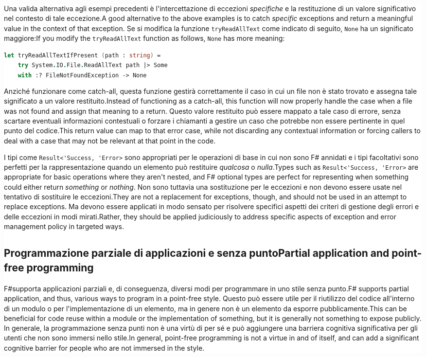 <span data-ttu-id="d95e2-217">Una valida alternativa agli esempi precedenti è l'intercettazione di eccezioni *specifiche* e la restituzione di un valore significativo nel contesto di tale eccezione.</span><span class="sxs-lookup"><span data-stu-id="d95e2-217">A good alternative to the above examples is to catch *specific* exceptions and return a meaningful value in the context of that exception.</span></span> <span data-ttu-id="d95e2-218">Se si modifica la funzione `tryReadAllText` come indicato di seguito, `None` ha un significato maggiore:</span><span class="sxs-lookup"><span data-stu-id="d95e2-218">If you modify the `tryReadAllText` function as follows, `None` has more meaning:</span></span>

```fsharp
let tryReadAllTextIfPresent (path : string) =
    try System.IO.File.ReadAllText path |> Some
    with :? FileNotFoundException -> None
```

<span data-ttu-id="d95e2-219">Anziché funzionare come catch-all, questa funzione gestirà correttamente il caso in cui un file non è stato trovato e assegna tale significato a un valore restituito.</span><span class="sxs-lookup"><span data-stu-id="d95e2-219">Instead of functioning as a catch-all, this function will now properly handle the case when a file was not found and assign that meaning to a return.</span></span> <span data-ttu-id="d95e2-220">Questo valore restituito può essere mappato a tale caso di errore, senza scartare eventuali informazioni contestuali o forzare i chiamanti a gestire un caso che potrebbe non essere pertinente in quel punto del codice.</span><span class="sxs-lookup"><span data-stu-id="d95e2-220">This return value can map to that error case, while not discarding any contextual information or forcing callers to deal with a case that may not be relevant at that point in the code.</span></span>

<span data-ttu-id="d95e2-221">I tipi come `Result<'Success, 'Error>` sono appropriati per le operazioni di base in cui non sono F# annidati e i tipi facoltativi sono perfetti per la rappresentazione quando un elemento può restituire *qualcosa* o *nulla*.</span><span class="sxs-lookup"><span data-stu-id="d95e2-221">Types such as `Result<'Success, 'Error>` are appropriate for basic operations where they aren't nested, and F# optional types are perfect for representing when something could either return *something* or *nothing*.</span></span> <span data-ttu-id="d95e2-222">Non sono tuttavia una sostituzione per le eccezioni e non devono essere usate nel tentativo di sostituire le eccezioni.</span><span class="sxs-lookup"><span data-stu-id="d95e2-222">They are not a replacement for exceptions, though, and should not be used in an attempt to replace exceptions.</span></span> <span data-ttu-id="d95e2-223">Ma devono essere applicati in modo sensato per risolvere specifici aspetti dei criteri di gestione degli errori e delle eccezioni in modi mirati.</span><span class="sxs-lookup"><span data-stu-id="d95e2-223">Rather, they should be applied judiciously to address specific aspects of exception and error management policy in targeted ways.</span></span>

## <a name="partial-application-and-point-free-programming"></a><span data-ttu-id="d95e2-224">Programmazione parziale di applicazioni e senza punto</span><span class="sxs-lookup"><span data-stu-id="d95e2-224">Partial application and point-free programming</span></span>

<span data-ttu-id="d95e2-225">F#supporta applicazioni parziali e, di conseguenza, diversi modi per programmare in uno stile senza punto.</span><span class="sxs-lookup"><span data-stu-id="d95e2-225">F# supports partial application, and thus, various ways to program in a point-free style.</span></span> <span data-ttu-id="d95e2-226">Questo può essere utile per il riutilizzo del codice all'interno di un modulo o per l'implementazione di un elemento, ma in genere non è un elemento da esporre pubblicamente.</span><span class="sxs-lookup"><span data-stu-id="d95e2-226">This can be beneficial for code reuse within a module or the implementation of something, but it is generally not something to expose publicly.</span></span> <span data-ttu-id="d95e2-227">In generale, la programmazione senza punti non è una virtù di per sé e può aggiungere una barriera cognitiva significativa per gli utenti che non sono immersi nello stile.</span><span class="sxs-lookup"><span data-stu-id="d95e2-227">In general, point-free programming is not a virtue in and of itself, and can add a significant cognitive barrier for people who are not immersed in the style.</span></span>
